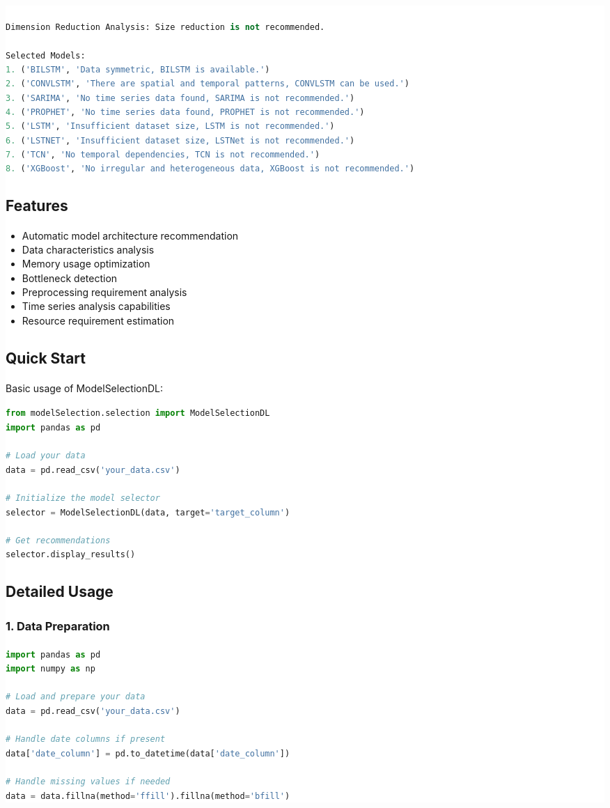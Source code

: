 
```python

Dimension Reduction Analysis: Size reduction is not recommended.

Selected Models:
1. ('BILSTM', 'Data symmetric, BILSTM is available.')
2. ('CONVLSTM', 'There are spatial and temporal patterns, CONVLSTM can be used.')
3. ('SARIMA', 'No time series data found, SARIMA is not recommended.')
4. ('PROPHET', 'No time series data found, PROPHET is not recommended.')
5. ('LSTM', 'Insufficient dataset size, LSTM is not recommended.')
6. ('LSTNET', 'Insufficient dataset size, LSTNet is not recommended.')
7. ('TCN', 'No temporal dependencies, TCN is not recommended.')
8. ('XGBoost', 'No irregular and heterogeneous data, XGBoost is not recommended.')

```




## Features

- Automatic model architecture recommendation
- Data characteristics analysis
- Memory usage optimization
- Bottleneck detection
- Preprocessing requirement analysis
- Time series analysis capabilities
- Resource requirement estimation

## Quick Start

Basic usage of ModelSelectionDL:

```python
from modelSelection.selection import ModelSelectionDL
import pandas as pd

# Load your data
data = pd.read_csv('your_data.csv')

# Initialize the model selector
selector = ModelSelectionDL(data, target='target_column')

# Get recommendations
selector.display_results()
```

## Detailed Usage

### 1. Data Preparation

```python
import pandas as pd
import numpy as np

# Load and prepare your data
data = pd.read_csv('your_data.csv')

# Handle date columns if present
data['date_column'] = pd.to_datetime(data['date_column'])

# Handle missing values if needed
data = data.fillna(method='ffill').fillna(method='bfill')
```
